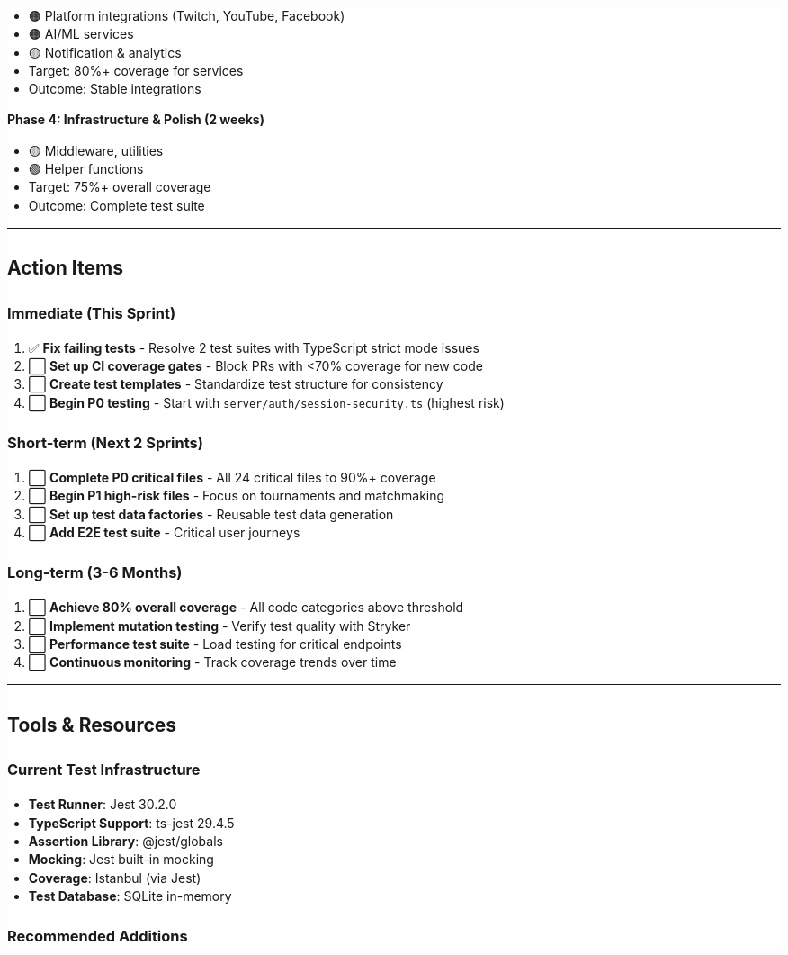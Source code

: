 - 🟠 Platform integrations (Twitch, YouTube, Facebook)
- 🟠 AI/ML services
- 🟡 Notification & analytics
- Target: 80%+ coverage for services
- Outcome: Stable integrations

**Phase 4: Infrastructure & Polish (2 weeks)**

- 🟡 Middleware, utilities
- 🟢 Helper functions
- Target: 75%+ overall coverage
- Outcome: Complete test suite

---

## Action Items

### Immediate (This Sprint)

1. ✅ **Fix failing tests** - Resolve 2 test suites with TypeScript strict mode issues
2. ⬜ **Set up CI coverage gates** - Block PRs with <70% coverage for new code
3. ⬜ **Create test templates** - Standardize test structure for consistency
4. ⬜ **Begin P0 testing** - Start with `server/auth/session-security.ts` (highest risk)

### Short-term (Next 2 Sprints)

1. ⬜ **Complete P0 critical files** - All 24 critical files to 90%+ coverage
2. ⬜ **Begin P1 high-risk files** - Focus on tournaments and matchmaking
3. ⬜ **Set up test data factories** - Reusable test data generation
4. ⬜ **Add E2E test suite** - Critical user journeys

### Long-term (3-6 Months)

1. ⬜ **Achieve 80% overall coverage** - All code categories above threshold
2. ⬜ **Implement mutation testing** - Verify test quality with Stryker
3. ⬜ **Performance test suite** - Load testing for critical endpoints
4. ⬜ **Continuous monitoring** - Track coverage trends over time

---

## Tools & Resources

### Current Test Infrastructure

- **Test Runner**: Jest 30.2.0
- **TypeScript Support**: ts-jest 29.4.5
- **Assertion Library**: @jest/globals
- **Mocking**: Jest built-in mocking
- **Coverage**: Istanbul (via Jest)
- **Test Database**: SQLite in-memory

### Recommended Additions
